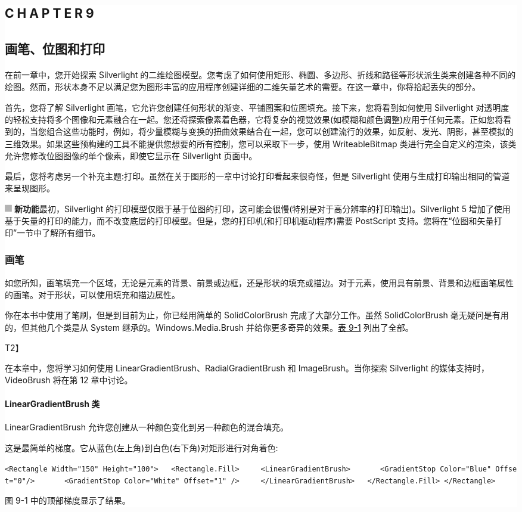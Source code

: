 ## C H A P T E R 9

## 画笔、位图和打印

在前一章中，您开始探索 Silverlight 的二维绘图模型。您考虑了如何使用矩形、椭圆、多边形、折线和路径等形状派生类来创建各种不同的绘图。然而，形状本身不足以满足您为图形丰富的应用程序创建详细的二维矢量艺术的需要。在这一章中，你将拾起丢失的部分。

首先，您将了解 Silverlight 画笔，它允许您创建任何形状的渐变、平铺图案和位图填充。接下来，您将看到如何使用 Silverlight 对透明度的轻松支持将多个图像和元素融合在一起。您还将探索像素着色器，它将复杂的视觉效果(如模糊和颜色调整)应用于任何元素。正如您将看到的，当您组合这些功能时，例如，将少量模糊与变换的扭曲效果结合在一起，您可以创建流行的效果，如反射、发光、阴影，甚至模拟的三维效果。如果这些预构建的工具不能提供您想要的所有控制，您可以采取下一步，使用 WriteableBitmap 类进行完全自定义的渲染，该类允许您修改位图图像的单个像素，即使它显示在 Silverlight 页面中。

最后，您将考虑另一个补充主题:打印。虽然在关于图形的一章中讨论打印看起来很奇怪，但是 Silverlight 使用与生成打印输出相同的管道来呈现图形。

![images](img/square.jpg) **新功能**最初，Silverlight 的打印模型仅限于基于位图的打印，这可能会很慢(特别是对于高分辨率的打印输出)。Silverlight 5 增加了使用基于矢量的打印的能力，而不改变底层的打印模型。但是，您的打印机(和打印机驱动程序)需要 PostScript 支持。您将在“位图和矢量打印”一节中了解所有细节。

### 画笔

如您所知，画笔填充一个区域，无论是元素的背景、前景或边框，还是形状的填充或描边。对于元素，使用具有前景、背景和边框画笔属性的画笔。对于形状，可以使用填充和描边属性。

你在本书中使用了笔刷，但是到目前为止，你已经用简单的 SolidColorBrush 完成了大部分工作。虽然 SolidColorBrush 毫无疑问是有用的，但其他几个类是从 System 继承的。Windows.Media.Brush 并给你更多奇异的效果。[表 9-1](#tab_9_1) 列出了全部。

T2】

在本章中，您将学习如何使用 LinearGradientBrush、RadialGradientBrush 和 ImageBrush。当你探索 Silverlight 的媒体支持时，VideoBrush 将在第 12 章中讨论。

#### LinearGradientBrush 类

LinearGradientBrush 允许您创建从一种颜色变化到另一种颜色的混合填充。

这是最简单的梯度。它从蓝色(左上角)到白色(右下角)对矩形进行对角着色:

`<Rectangle Width="150" Height="100">
  <Rectangle.Fill>
    <LinearGradientBrush>
      <GradientStop Color="Blue" Offset="0"/>
      <GradientStop Color="White" Offset="1" />
    </LinearGradientBrush>
  </Rectangle.Fill>
</Rectangle>`

图 9-1 中的顶部梯度显示了结果。
